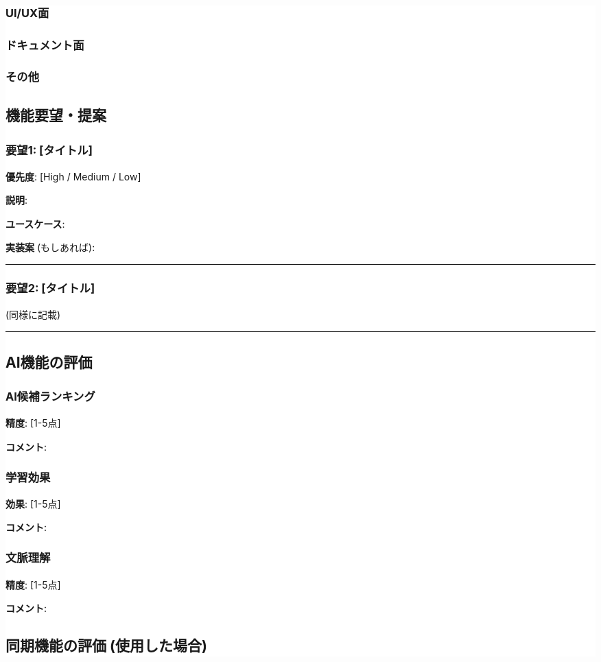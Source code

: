 
### UI/UX面


### ドキュメント面


### その他


## 機能要望・提案

### 要望1: [タイトル]

**優先度**: [High / Medium / Low]

**説明**:


**ユースケース**:


**実装案** (もしあれば):


---

### 要望2: [タイトル]

(同様に記載)

---

## AI機能の評価

### AI候補ランキング

**精度**: [1-5点]

**コメント**:


### 学習効果

**効果**: [1-5点]

**コメント**:


### 文脈理解

**精度**: [1-5点]

**コメント**:


## 同期機能の評価 (使用した場合)
